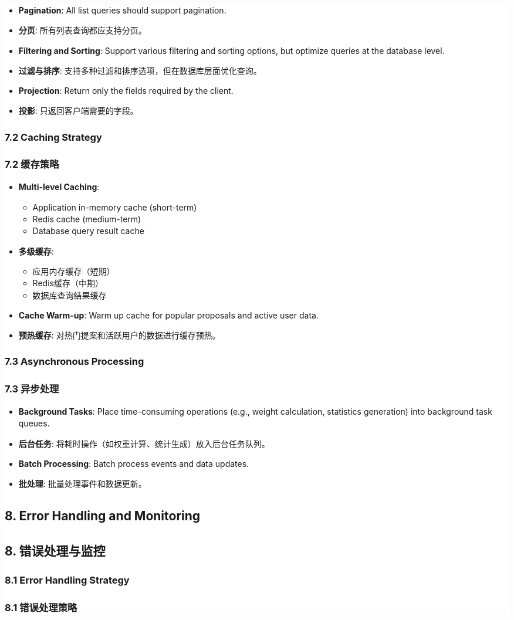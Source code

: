 - **Pagination**:
    All list queries should support pagination.
- **分页**:
    所有列表查询都应支持分页。

- **Filtering and Sorting**:
    Support various filtering and sorting options, but optimize queries at the database level.
- **过滤与排序**:
    支持多种过滤和排序选项，但在数据库层面优化查询。

- **Projection**:
    Return only the fields required by the client.
- **投影**:
    只返回客户端需要的字段。

### 7.2 Caching Strategy
### 7.2 缓存策略

- **Multi-level Caching**:
    - Application in-memory cache (short-term)
    - Redis cache (medium-term)
    - Database query result cache
- **多级缓存**:
    - 应用内存缓存（短期）
    - Redis缓存（中期）
    - 数据库查询结果缓存

- **Cache Warm-up**:
    Warm up cache for popular proposals and active user data.
- **预热缓存**:
    对热门提案和活跃用户的数据进行缓存预热。

### 7.3 Asynchronous Processing
### 7.3 异步处理

- **Background Tasks**:
    Place time-consuming operations (e.g., weight calculation, statistics generation) into background task queues.
- **后台任务**:
    将耗时操作（如权重计算、统计生成）放入后台任务队列。

- **Batch Processing**:
    Batch process events and data updates.
- **批处理**:
    批量处理事件和数据更新。

## 8. Error Handling and Monitoring
## 8. 错误处理与监控

### 8.1 Error Handling Strategy
### 8.1 错误处理策略
